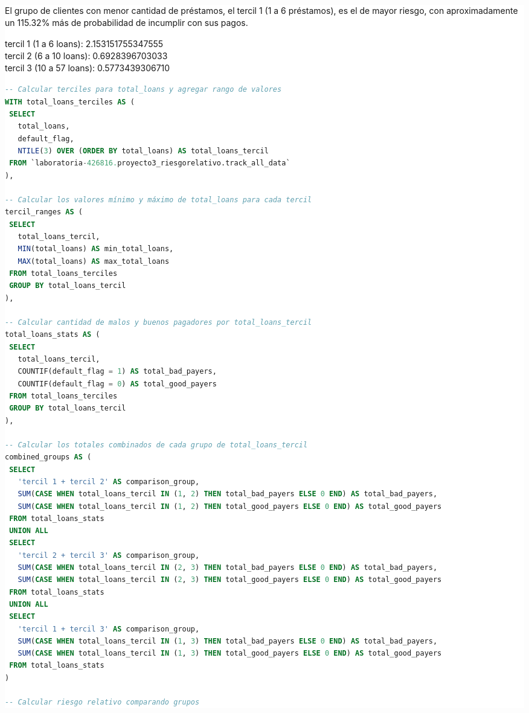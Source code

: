 El grupo de clientes con menor cantidad de préstamos, el tercil 1 (1 a 6 préstamos), es el de mayor riesgo, con aproximadamente un 115.32% más de probabilidad de incumplir con sus pagos. 

tercil 1 (1 a 6 loans): 2.153151755347555<br>
tercil 2 (6 a 10 loans): 0.6928396703033<br>
tercil 3 (10 a 57 loans): 0.5773439306710<br>

```sql
-- Calcular terciles para total_loans y agregar rango de valores
WITH total_loans_terciles AS (
 SELECT
   total_loans,
   default_flag,
   NTILE(3) OVER (ORDER BY total_loans) AS total_loans_tercil
 FROM `laboratoria-426816.proyecto3_riesgorelativo.track_all_data`
),

-- Calcular los valores mínimo y máximo de total_loans para cada tercil
tercil_ranges AS (
 SELECT
   total_loans_tercil,
   MIN(total_loans) AS min_total_loans,
   MAX(total_loans) AS max_total_loans
 FROM total_loans_terciles
 GROUP BY total_loans_tercil
),

-- Calcular cantidad de malos y buenos pagadores por total_loans_tercil
total_loans_stats AS (
 SELECT
   total_loans_tercil,
   COUNTIF(default_flag = 1) AS total_bad_payers,
   COUNTIF(default_flag = 0) AS total_good_payers
 FROM total_loans_terciles
 GROUP BY total_loans_tercil
),

-- Calcular los totales combinados de cada grupo de total_loans_tercil
combined_groups AS (
 SELECT
   'tercil 1 + tercil 2' AS comparison_group,
   SUM(CASE WHEN total_loans_tercil IN (1, 2) THEN total_bad_payers ELSE 0 END) AS total_bad_payers,
   SUM(CASE WHEN total_loans_tercil IN (1, 2) THEN total_good_payers ELSE 0 END) AS total_good_payers
 FROM total_loans_stats
 UNION ALL
 SELECT
   'tercil 2 + tercil 3' AS comparison_group,
   SUM(CASE WHEN total_loans_tercil IN (2, 3) THEN total_bad_payers ELSE 0 END) AS total_bad_payers,
   SUM(CASE WHEN total_loans_tercil IN (2, 3) THEN total_good_payers ELSE 0 END) AS total_good_payers
 FROM total_loans_stats
 UNION ALL
 SELECT
   'tercil 1 + tercil 3' AS comparison_group,
   SUM(CASE WHEN total_loans_tercil IN (1, 3) THEN total_bad_payers ELSE 0 END) AS total_bad_payers,
   SUM(CASE WHEN total_loans_tercil IN (1, 3) THEN total_good_payers ELSE 0 END) AS total_good_payers
 FROM total_loans_stats
)

-- Calcular riesgo relativo comparando grupos
```